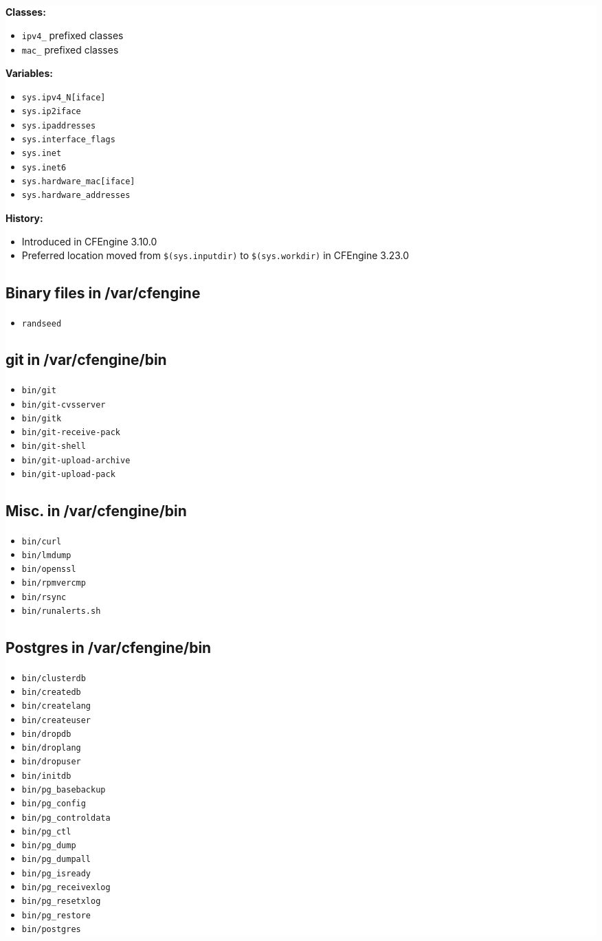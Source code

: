 **Classes:**

* `ipv4_` prefixed classes
* `mac_` prefixed classes

**Variables:**

* `sys.ipv4_N[iface]`
* `sys.ip2iface`
* `sys.ipaddresses`
* `sys.interface_flags`
* `sys.inet`
* `sys.inet6`
* `sys.hardware_mac[iface]`
* `sys.hardware_addresses`

**History:**

* Introduced in CFEngine 3.10.0
* Preferred location moved from `$(sys.inputdir)` to `$(sys.workdir)` in CFEngine 3.23.0

## Binary files in /var/cfengine

* `randseed`

## git in /var/cfengine/bin

* `bin/git`
* `bin/git-cvsserver`
* `bin/gitk`
* `bin/git-receive-pack`
* `bin/git-shell`
* `bin/git-upload-archive`
* `bin/git-upload-pack`

## Misc. in /var/cfengine/bin

* `bin/curl`
* `bin/lmdump`
* `bin/openssl`
* `bin/rpmvercmp`
* `bin/rsync`
* `bin/runalerts.sh`

## Postgres in /var/cfengine/bin

* `bin/clusterdb`
* `bin/createdb`
* `bin/createlang`
* `bin/createuser`
* `bin/dropdb`
* `bin/droplang`
* `bin/dropuser`
* `bin/initdb`
* `bin/pg_basebackup`
* `bin/pg_config`
* `bin/pg_controldata`
* `bin/pg_ctl`
* `bin/pg_dump`
* `bin/pg_dumpall`
* `bin/pg_isready`
* `bin/pg_receivexlog`
* `bin/pg_resetxlog`
* `bin/pg_restore`
* `bin/postgres`